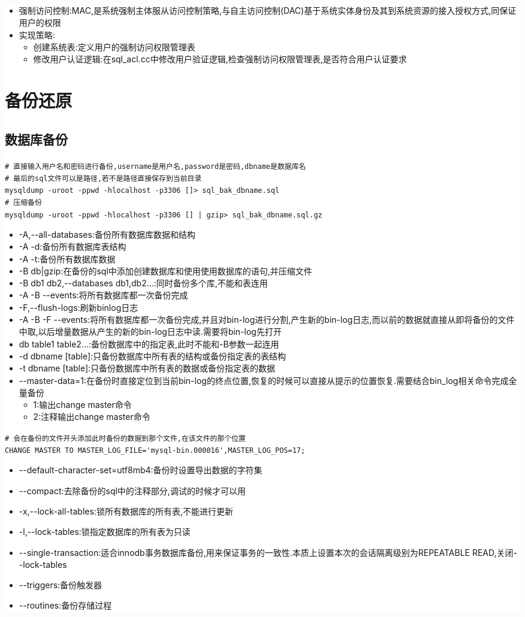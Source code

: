 * 强制访问控制:MAC,是系统强制主体服从访问控制策略,与自主访问控制(DAC)基于系统实体身份及其到系统资源的接入授权方式,同保证用户的权限
* 实现策略:
  * 创建系统表:定义用户的强制访问权限管理表
  * 修改用户认证逻辑:在sql_acl.cc中修改用户验证逻辑,检查强制访问权限管理表,是否符合用户认证要求



# 备份还原



## 数据库备份



```mysql
# 直接输入用户名和密码进行备份,username是用户名,password是密码,dbname是数据库名
# 最后的sql文件可以是路径,若不是路径直接保存到当前目录
mysqldump -uroot -ppwd -hlocalhost -p3306 []> sql_bak_dbname.sql
# 压缩备份
mysqldump -uroot -ppwd -hlocalhost -p3306 [] | gzip> sql_bak_dbname.sql.gz
```

* -A,--all-databases:备份所有数据库数据和结构
* -A -d:备份所有数据库表结构
* -A -t:备份所有数据库数据
* -B db|gzip:在备份的sql中添加创建数据库和使用使用数据库的语句,并压缩文件
* -B db1 db2,--databases db1,db2...:同时备份多个库,不能和表连用
* -A  -B  --events:将所有数据库都一次备份完成
* -F,--flush-logs:刷新binlog日志
* -A  -B  -F  --events:将所有数据库都一次备份完成,并且对bin-log进行分割,产生新的bin-log日志,而以前的数据就直接从即将备份的文件中取,以后增量数据从产生的新的bin-log日志中读.需要将bin-log先打开
* db table1 table2...:备份数据库中的指定表,此时不能和-B参数一起连用
* -d dbname [table]:只备份数据库中所有表的结构或备份指定表的表结构
* -t dbname [table]:只备份数据库中所有表的数据或备份指定表的数据
* --master-data=1:在备份时直接定位到当前bin-log的终点位置,恢复的时候可以直接从提示的位置恢复.需要结合bin_log相关命令完成全量备份
  * 1:输出change master命令
  * 2:注释输出change master命令

```mysql
# 会在备份的文件开头添加此时备份的数据到那个文件,在该文件的那个位置
CHANGE MASTER TO MASTER_LOG_FILE='mysql-bin.000016',MASTER_LOG_POS=17;
```

* --default-character-set=utf8mb4:备份时设置导出数据的字符集

* --compact:去除备份的sql中的注释部分,调试的时候才可以用

* -x,--lock-all-tables:锁所有数据库的所有表,不能进行更新

* -l,--lock-tables:锁指定数据库的所有表为只读

* --single-transaction:适合innodb事务数据库备份,用来保证事务的一致性.本质上设置本次的会话隔离级别为REPEATABLE READ,关闭--lock-tables

* --triggers:备份触发器

* --routines:备份存储过程
